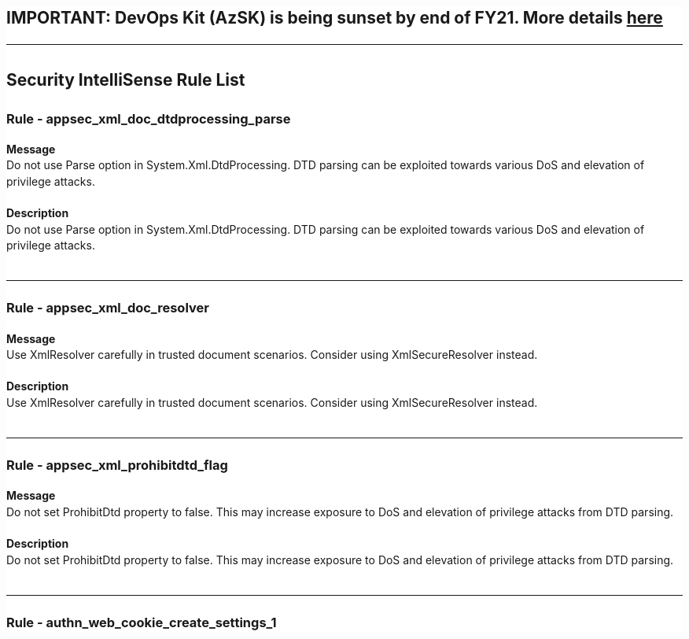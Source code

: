 ## IMPORTANT: DevOps Kit (AzSK) is being sunset by end of FY21. More details [here](../ReleaseNotes/AzSKSunsetNotice.md)
----------------------------------------------

## **Security IntelliSense Rule List**


### **Rule - appsec_xml_doc_dtdprocessing_parse**

**Message**
<br/>
Do not use Parse option in System.Xml.DtdProcessing. DTD parsing can be exploited towards various DoS and elevation of privilege attacks.
<br/>
<br/>
**Description**
<br/>
Do not use Parse option in System.Xml.DtdProcessing. DTD parsing can be exploited towards various DoS and elevation of privilege attacks.
<br/>
<br/>
***
### **Rule - appsec_xml_doc_resolver**

**Message**
<br/>
Use XmlResolver carefully in trusted document scenarios. Consider using XmlSecureResolver instead.
<br/>
<br/>
**Description**
<br/>
Use XmlResolver carefully in trusted document scenarios. Consider using XmlSecureResolver instead.
<br/>
<br/>
***
### **Rule - appsec_xml_prohibitdtd_flag**

**Message**
<br/>
Do not set ProhibitDtd property to false. This may increase exposure to DoS and elevation of privilege attacks from DTD parsing.
<br/>
<br/>
**Description**
<br/>
Do not set ProhibitDtd property to false. This may increase exposure to DoS and elevation of privilege attacks from DTD parsing.
<br/>
<br/>
***
### **Rule - authn_web_cookie_create_settings_1**
